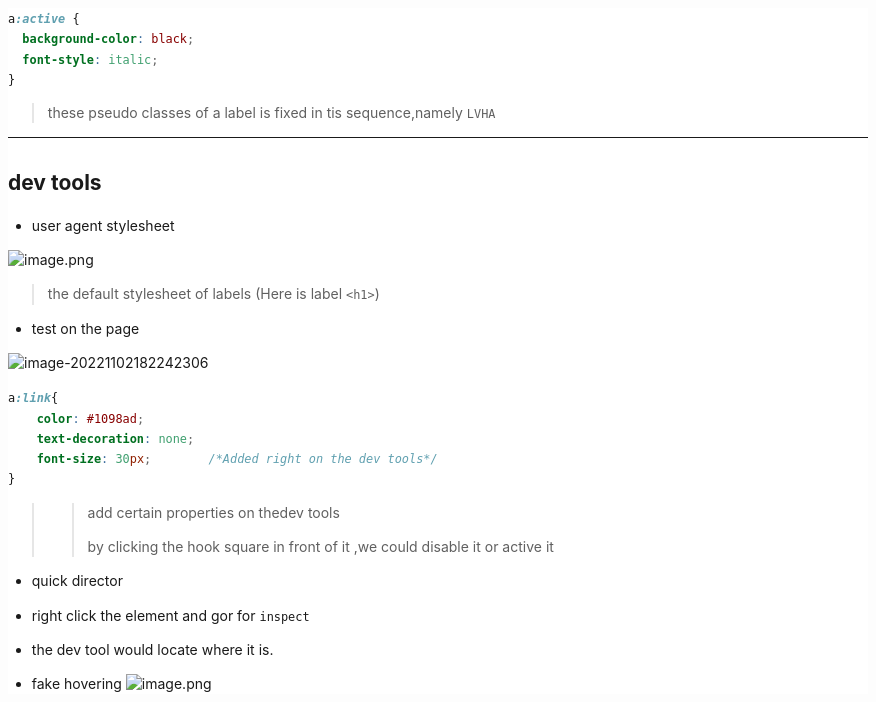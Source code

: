 ```css
a:active {
  background-color: black;
  font-style: italic;
}
```

 >these pseudo classes of a label is fixed in tis sequence,namely `LVHA`





----

## dev tools



* user agent stylesheet

![image.png](https://sandox-1316371247.cos.ap-shanghai.myqcloud.com/ObsidianImg/202302012011084.png)


>the default stylesheet of labels (Here is label `<h1>`) 


* test on the page


![image-20221102182242306](C:\Users\mts14\AppData\Roaming\Typora\typora-user-images\image-20221102182242306.png)

```css
a:link{
    color: #1098ad;
    text-decoration: none;
    font-size: 30px;		/*Added right on the dev tools*/
}
```


>>add certain properties on thedev tools 
>>
>>by clicking the hook square in front of it ,we could disable it or active it 







* quick director
* right click the element and gor for `inspect`
* the dev tool would locate where it is.







* fake hovering 
![image.png](https://sandox-1316371247.cos.ap-shanghai.myqcloud.com/ObsidianImg/202302012011979.png)

